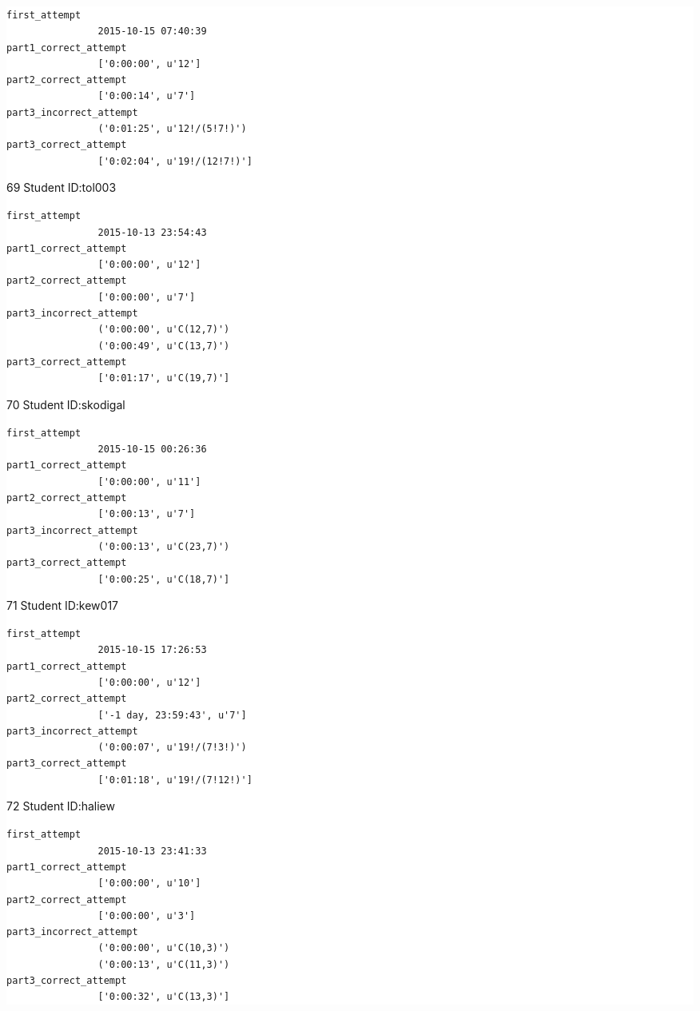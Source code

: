 	first_attempt
					2015-10-15 07:40:39
	part1_correct_attempt
					['0:00:00', u'12']
	part2_correct_attempt
					['0:00:14', u'7']
	part3_incorrect_attempt
					('0:01:25', u'12!/(5!7!)')
	part3_correct_attempt
					['0:02:04', u'19!/(12!7!)']

69 Student ID:tol003

	first_attempt
					2015-10-13 23:54:43
	part1_correct_attempt
					['0:00:00', u'12']
	part2_correct_attempt
					['0:00:00', u'7']
	part3_incorrect_attempt
					('0:00:00', u'C(12,7)')
					('0:00:49', u'C(13,7)')
	part3_correct_attempt
					['0:01:17', u'C(19,7)']

70 Student ID:skodigal

	first_attempt
					2015-10-15 00:26:36
	part1_correct_attempt
					['0:00:00', u'11']
	part2_correct_attempt
					['0:00:13', u'7']
	part3_incorrect_attempt
					('0:00:13', u'C(23,7)')
	part3_correct_attempt
					['0:00:25', u'C(18,7)']

71 Student ID:kew017

	first_attempt
					2015-10-15 17:26:53
	part1_correct_attempt
					['0:00:00', u'12']
	part2_correct_attempt
					['-1 day, 23:59:43', u'7']
	part3_incorrect_attempt
					('0:00:07', u'19!/(7!3!)')
	part3_correct_attempt
					['0:01:18', u'19!/(7!12!)']

72 Student ID:haliew

	first_attempt
					2015-10-13 23:41:33
	part1_correct_attempt
					['0:00:00', u'10']
	part2_correct_attempt
					['0:00:00', u'3']
	part3_incorrect_attempt
					('0:00:00', u'C(10,3)')
					('0:00:13', u'C(11,3)')
	part3_correct_attempt
					['0:00:32', u'C(13,3)']
